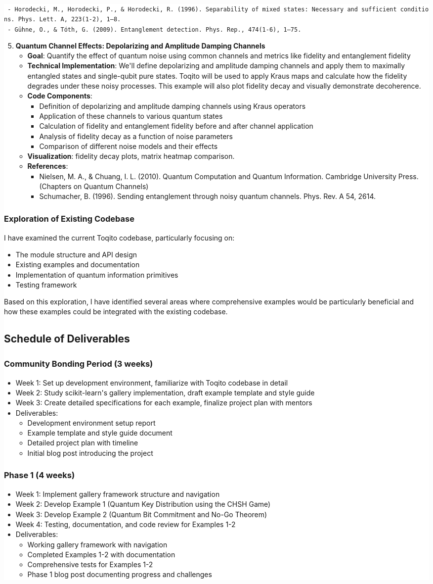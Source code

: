      - Horodecki, M., Horodecki, P., & Horodecki, R. (1996). Separability of mixed states: Necessary and sufficient conditions. Phys. Lett. A, 223(1-2), 1–8.
     - Gühne, O., & Tóth, G. (2009). Entanglement detection. Phys. Rep., 474(1-6), 1–75.

5. **Quantum Channel Effects: Depolarizing and Amplitude Damping Channels**
   - **Goal**: Quantify the effect of quantum noise using common channels and metrics like fidelity and entanglement fidelity
   - **Technical Implementation**: We'll define depolarizing and amplitude damping channels and apply them to maximally entangled states and single-qubit pure states. Toqito will be used to apply Kraus maps and calculate how the fidelity degrades under these noisy processes. This example will also plot fidelity decay and visually demonstrate decoherence.
   - **Code Components**:
     - Definition of depolarizing and amplitude damping channels using Kraus operators
     - Application of these channels to various quantum states
     - Calculation of fidelity and entanglement fidelity before and after channel application
     - Analysis of fidelity decay as a function of noise parameters
     - Comparison of different noise models and their effects
   - **Visualization**: fidelity decay plots, matrix heatmap comparison.
   - **References**:
     - Nielsen, M. A., & Chuang, I. L. (2010). Quantum Computation and Quantum Information. Cambridge University Press. (Chapters on Quantum Channels)
     - Schumacher, B. (1996). Sending entanglement through noisy quantum channels. Phys. Rev. A 54, 2614.

### Exploration of Existing Codebase

I have examined the current Toqito codebase, particularly focusing on:
- The module structure and API design
- Existing examples and documentation
- Implementation of quantum information primitives
- Testing framework

Based on this exploration, I have identified several areas where comprehensive examples would be particularly beneficial and how these examples could be integrated with the existing codebase.

## Schedule of Deliverables

### **Community Bonding Period** (3 weeks)
- Week 1: Set up development environment, familiarize with Toqito codebase in detail
- Week 2: Study scikit-learn's gallery implementation, draft example template and style guide
- Week 3: Create detailed specifications for each example, finalize project plan with mentors
- Deliverables:
  * Development environment setup report
  * Example template and style guide document
  * Detailed project plan with timeline
  * Initial blog post introducing the project

### **Phase 1** (4 weeks)
- Week 1: Implement gallery framework structure and navigation
- Week 2: Develop Example 1 (Quantum Key Distribution using the CHSH Game)
- Week 3: Develop Example 2 (Quantum Bit Commitment and No-Go Theorem)
- Week 4: Testing, documentation, and code review for Examples 1-2
- Deliverables:
  * Working gallery framework with navigation
  * Completed Examples 1-2 with documentation
  * Comprehensive tests for Examples 1-2
  * Phase 1 blog post documenting progress and challenges
